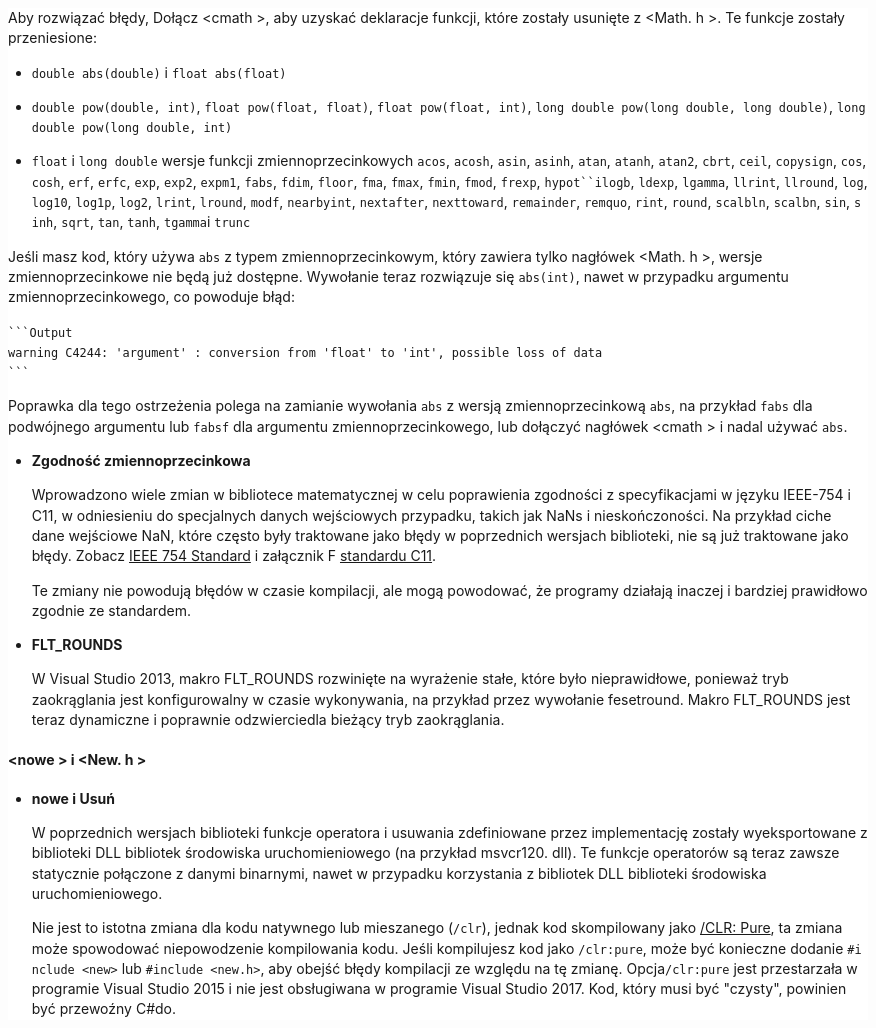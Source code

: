    Aby rozwiązać błędy, Dołącz \<cmath >, aby uzyskać deklaracje funkcji, które zostały usunięte z \<Math. h >. Te funkcje zostały przeniesione:

  - `double abs(double)` i `float abs(float)`

  - `double pow(double, int)`, `float pow(float, float)`, `float pow(float, int)`, `long double pow(long double, long double)`, `long double pow(long double, int)`

  - `float` i `long double` wersje funkcji zmiennoprzecinkowych `acos`, `acosh`, `asin`, `asinh`, `atan`, `atanh`, `atan2`, `cbrt`, `ceil`, `copysign`, `cos`, `cosh`, `erf`, `erfc`, `exp`, `exp2`, `expm1`, `fabs`, `fdim`, `floor`, `fma`, `fmax`, `fmin`, `fmod`, `frexp`, `hypot``ilogb`, `ldexp`, `lgamma`, `llrint`, `llround`, `log`, `log10`, `log1p`, `log2`, `lrint`, `lround`, `modf`, `nearbyint`, `nextafter`, `nexttoward`, `remainder`, `remquo`, `rint`, `round`, `scalbln`, `scalbn`, `sin`, `sinh`, `sqrt`, `tan`, `tanh`, `tgamma`i `trunc`

  Jeśli masz kod, który używa `abs` z typem zmiennoprzecinkowym, który zawiera tylko nagłówek \<Math. h >, wersje zmiennoprzecinkowe nie będą już dostępne. Wywołanie teraz rozwiązuje się `abs(int)`, nawet w przypadku argumentu zmiennoprzecinkowego, co powoduje błąd:

    ```Output
    warning C4244: 'argument' : conversion from 'float' to 'int', possible loss of data
    ```

  Poprawka dla tego ostrzeżenia polega na zamianie wywołania `abs` z wersją zmiennoprzecinkową `abs`, na przykład `fabs` dla podwójnego argumentu lub `fabsf` dla argumentu zmiennoprzecinkowego, lub dołączyć nagłówek \<cmath > i nadal używać `abs`.

- **Zgodność zmiennoprzecinkowa**

   Wprowadzono wiele zmian w bibliotece matematycznej w celu poprawienia zgodności z specyfikacjami w języku IEEE-754 i C11, w odniesieniu do specjalnych danych wejściowych przypadku, takich jak NaNs i nieskończoności. Na przykład ciche dane wejściowe NaN, które często były traktowane jako błędy w poprzednich wersjach biblioteki, nie są już traktowane jako błędy. Zobacz [IEEE 754 Standard](https://standards.ieee.org/standard/754-2008.html) i załącznik F [standardu C11](http://www.iso-9899.info/wiki/The_Standard).

   Te zmiany nie powodują błędów w czasie kompilacji, ale mogą powodować, że programy działają inaczej i bardziej prawidłowo zgodnie ze standardem.

- **FLT_ROUNDS**

   W Visual Studio 2013, makro FLT_ROUNDS rozwinięte na wyrażenie stałe, które było nieprawidłowe, ponieważ tryb zaokrąglania jest konfigurowalny w czasie wykonywania, na przykład przez wywołanie fesetround. Makro FLT_ROUNDS jest teraz dynamiczne i poprawnie odzwierciedla bieżący tryb zaokrąglania.

#### <a name="new-and-newh"></a>\<nowe > i \<New. h >

- **nowe i Usuń**

   W poprzednich wersjach biblioteki funkcje operatora i usuwania zdefiniowane przez implementację zostały wyeksportowane z biblioteki DLL bibliotek środowiska uruchomieniowego (na przykład msvcr120. dll). Te funkcje operatorów są teraz zawsze statycznie połączone z danymi binarnymi, nawet w przypadku korzystania z bibliotek DLL biblioteki środowiska uruchomieniowego.

   Nie jest to istotna zmiana dla kodu natywnego lub mieszanego (`/clr`), jednak kod skompilowany jako [/CLR: Pure](../build/reference/clr-common-language-runtime-compilation.md), ta zmiana może spowodować niepowodzenie kompilowania kodu. Jeśli kompilujesz kod jako `/clr:pure`, może być konieczne dodanie `#include <new>` lub `#include <new.h>`, aby obejść błędy kompilacji ze względu na tę zmianę. Opcja`/clr:pure` jest przestarzała w programie Visual Studio 2015 i nie jest obsługiwana w programie Visual Studio 2017. Kod, który musi być "czysty", powinien być przewoźny C#do.
